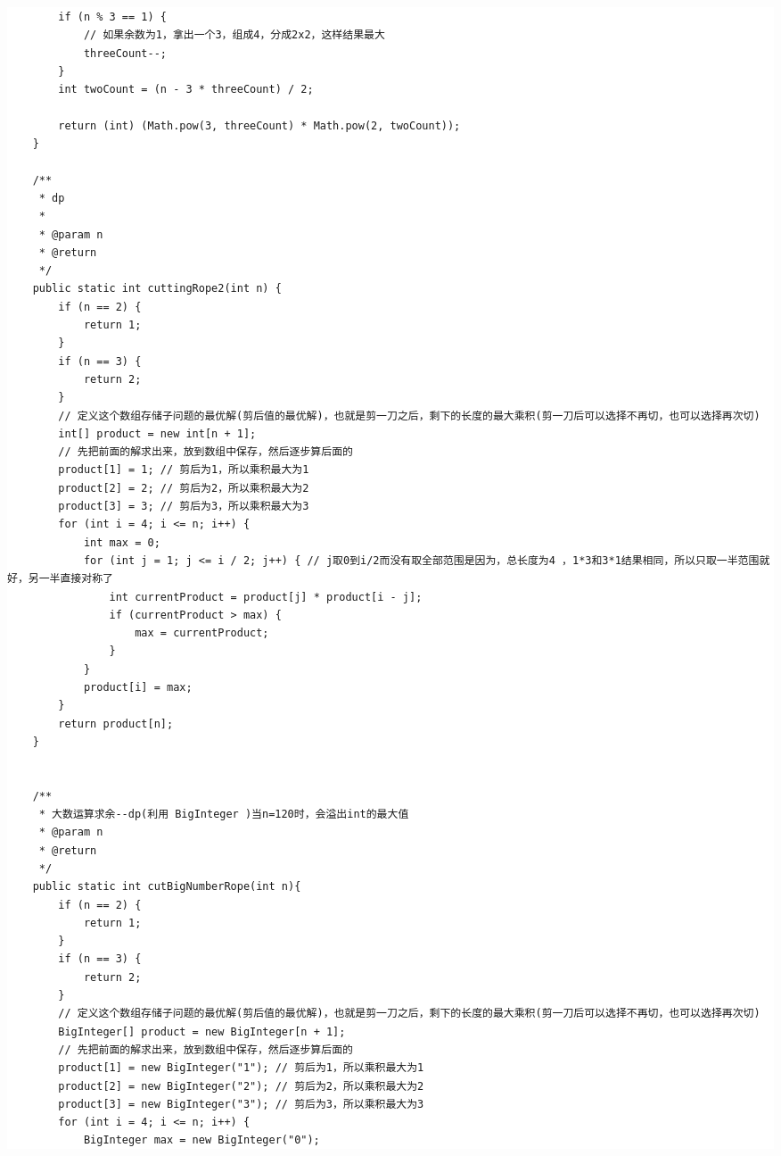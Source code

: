 ```
        if (n % 3 == 1) {
            // 如果余数为1，拿出一个3，组成4，分成2x2，这样结果最大
            threeCount--;
        }
        int twoCount = (n - 3 * threeCount) / 2;

        return (int) (Math.pow(3, threeCount) * Math.pow(2, twoCount));
    }

    /**
     * dp
     *
     * @param n
     * @return
     */
    public static int cuttingRope2(int n) {
        if (n == 2) {
            return 1;
        }
        if (n == 3) {
            return 2;
        }
        // 定义这个数组存储子问题的最优解(剪后值的最优解)，也就是剪一刀之后，剩下的长度的最大乘积(剪一刀后可以选择不再切，也可以选择再次切)
        int[] product = new int[n + 1];
        // 先把前面的解求出来，放到数组中保存，然后逐步算后面的
        product[1] = 1; // 剪后为1，所以乘积最大为1
        product[2] = 2; // 剪后为2，所以乘积最大为2
        product[3] = 3; // 剪后为3，所以乘积最大为3
        for (int i = 4; i <= n; i++) {
            int max = 0;
            for (int j = 1; j <= i / 2; j++) { // j取0到i/2而没有取全部范围是因为，总长度为4 ，1*3和3*1结果相同，所以只取一半范围就好，另一半直接对称了
                int currentProduct = product[j] * product[i - j];
                if (currentProduct > max) {
                    max = currentProduct;
                }
            }
            product[i] = max;
        }
        return product[n];
    }


    /**
     * 大数运算求余--dp(利用 BigInteger )当n=120时，会溢出int的最大值
     * @param n
     * @return
     */
    public static int cutBigNumberRope(int n){
        if (n == 2) {
            return 1;
        }
        if (n == 3) {
            return 2;
        }
        // 定义这个数组存储子问题的最优解(剪后值的最优解)，也就是剪一刀之后，剩下的长度的最大乘积(剪一刀后可以选择不再切，也可以选择再次切)
        BigInteger[] product = new BigInteger[n + 1];
        // 先把前面的解求出来，放到数组中保存，然后逐步算后面的
        product[1] = new BigInteger("1"); // 剪后为1，所以乘积最大为1
        product[2] = new BigInteger("2"); // 剪后为2，所以乘积最大为2
        product[3] = new BigInteger("3"); // 剪后为3，所以乘积最大为3
        for (int i = 4; i <= n; i++) {
            BigInteger max = new BigInteger("0");
```